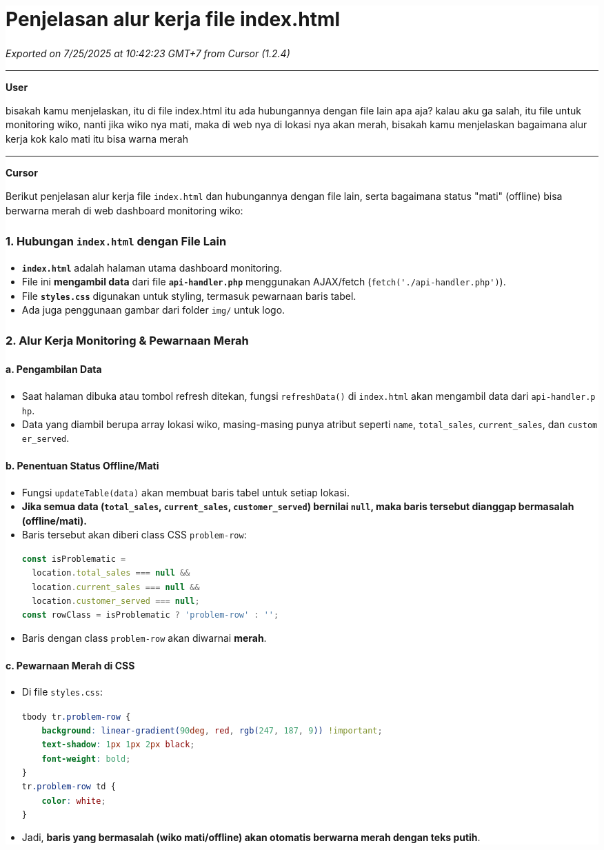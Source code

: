 # Penjelasan alur kerja file index.html
_Exported on 7/25/2025 at 10:42:23 GMT+7 from Cursor (1.2.4)_

---

**User**

bisakah kamu menjelaskan, itu di file index.html itu ada hubungannya dengan file lain apa aja? kalau aku ga salah, itu file untuk monitoring wiko, nanti jika wiko nya mati, maka di web nya di lokasi nya akan merah, bisakah kamu menjelaskan bagaimana alur kerja kok kalo mati itu bisa warna merah

---

**Cursor**

Berikut penjelasan alur kerja file `index.html` dan hubungannya dengan file lain, serta bagaimana status "mati" (offline) bisa berwarna merah di web dashboard monitoring wiko:

### 1. Hubungan `index.html` dengan File Lain
- **`index.html`** adalah halaman utama dashboard monitoring.
- File ini **mengambil data** dari file **`api-handler.php`** menggunakan AJAX/fetch (`fetch('./api-handler.php')`).
- File **`styles.css`** digunakan untuk styling, termasuk pewarnaan baris tabel.
- Ada juga penggunaan gambar dari folder `img/` untuk logo.

### 2. Alur Kerja Monitoring & Pewarnaan Merah
#### a. Pengambilan Data
- Saat halaman dibuka atau tombol refresh ditekan, fungsi `refreshData()` di `index.html` akan mengambil data dari `api-handler.php`.
- Data yang diambil berupa array lokasi wiko, masing-masing punya atribut seperti `name`, `total_sales`, `current_sales`, dan `customer_served`.

#### b. Penentuan Status Offline/Mati
- Fungsi `updateTable(data)` akan membuat baris tabel untuk setiap lokasi.
- **Jika semua data (`total_sales`, `current_sales`, `customer_served`) bernilai `null`, maka baris tersebut dianggap bermasalah (offline/mati).**
- Baris tersebut akan diberi class CSS `problem-row`:
  ```js
  const isProblematic =
    location.total_sales === null &&
    location.current_sales === null &&
    location.customer_served === null;
  const rowClass = isProblematic ? 'problem-row' : '';
  ```
- Baris dengan class `problem-row` akan diwarnai **merah**.

#### c. Pewarnaan Merah di CSS
- Di file `styles.css`:
  ```css
  tbody tr.problem-row {
      background: linear-gradient(90deg, red, rgb(247, 187, 9)) !important;
      text-shadow: 1px 1px 2px black;
      font-weight: bold;
  }
  tr.problem-row td {
      color: white;
  }
  ```
- Jadi, **baris yang bermasalah (wiko mati/offline) akan otomatis berwarna merah dengan teks putih**.
